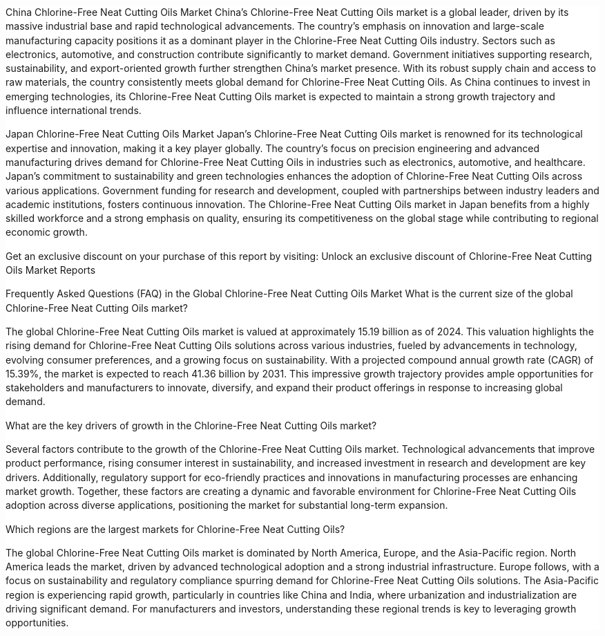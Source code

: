 China Chlorine-Free Neat Cutting Oils Market
China’s Chlorine-Free Neat Cutting Oils market is a global leader, driven by its massive industrial base and rapid technological advancements. The country’s emphasis on innovation and large-scale manufacturing capacity positions it as a dominant player in the Chlorine-Free Neat Cutting Oils industry. Sectors such as electronics, automotive, and construction contribute significantly to market demand. Government initiatives supporting research, sustainability, and export-oriented growth further strengthen China’s market presence. With its robust supply chain and access to raw materials, the country consistently meets global demand for Chlorine-Free Neat Cutting Oils. As China continues to invest in emerging technologies, its Chlorine-Free Neat Cutting Oils market is expected to maintain a strong growth trajectory and influence international trends.

Japan Chlorine-Free Neat Cutting Oils Market
Japan’s Chlorine-Free Neat Cutting Oils market is renowned for its technological expertise and innovation, making it a key player globally. The country’s focus on precision engineering and advanced manufacturing drives demand for Chlorine-Free Neat Cutting Oils in industries such as electronics, automotive, and healthcare. Japan’s commitment to sustainability and green technologies enhances the adoption of Chlorine-Free Neat Cutting Oils across various applications. Government funding for research and development, coupled with partnerships between industry leaders and academic institutions, fosters continuous innovation. The Chlorine-Free Neat Cutting Oils market in Japan benefits from a highly skilled workforce and a strong emphasis on quality, ensuring its competitiveness on the global stage while contributing to regional economic growth.

Get an exclusive discount on your purchase of this report by visiting: Unlock an exclusive discount of Chlorine-Free Neat Cutting Oils Market Reports 

Frequently Asked Questions (FAQ) in the Global Chlorine-Free Neat Cutting Oils Market
What is the current size of the global Chlorine-Free Neat Cutting Oils market?

The global Chlorine-Free Neat Cutting Oils market is valued at approximately 15.19 billion as of 2024. This valuation highlights the rising demand for Chlorine-Free Neat Cutting Oils solutions across various industries, fueled by advancements in technology, evolving consumer preferences, and a growing focus on sustainability. With a projected compound annual growth rate (CAGR) of 15.39%, the market is expected to reach 41.36 billion by 2031. This impressive growth trajectory provides ample opportunities for stakeholders and manufacturers to innovate, diversify, and expand their product offerings in response to increasing global demand.

What are the key drivers of growth in the Chlorine-Free Neat Cutting Oils market?

Several factors contribute to the growth of the Chlorine-Free Neat Cutting Oils market. Technological advancements that improve product performance, rising consumer interest in sustainability, and increased investment in research and development are key drivers. Additionally, regulatory support for eco-friendly practices and innovations in manufacturing processes are enhancing market growth. Together, these factors are creating a dynamic and favorable environment for Chlorine-Free Neat Cutting Oils adoption across diverse applications, positioning the market for substantial long-term expansion.

Which regions are the largest markets for Chlorine-Free Neat Cutting Oils?

The global Chlorine-Free Neat Cutting Oils market is dominated by North America, Europe, and the Asia-Pacific region. North America leads the market, driven by advanced technological adoption and a strong industrial infrastructure. Europe follows, with a focus on sustainability and regulatory compliance spurring demand for Chlorine-Free Neat Cutting Oils solutions. The Asia-Pacific region is experiencing rapid growth, particularly in countries like China and India, where urbanization and industrialization are driving significant demand. For manufacturers and investors, understanding these regional trends is key to leveraging growth opportunities.

